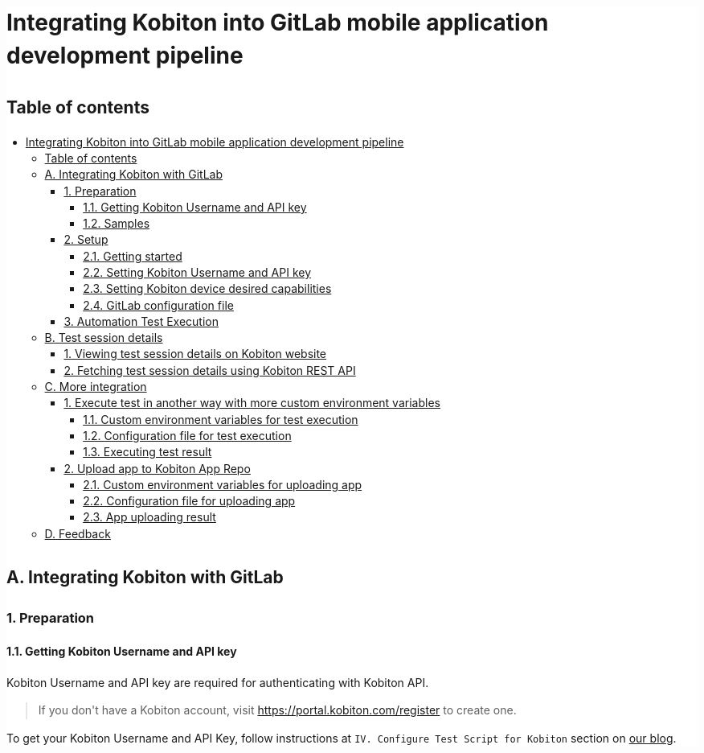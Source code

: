 # Integrating Kobiton into GitLab mobile application development pipeline

## Table of contents

- [Integrating Kobiton into GitLab mobile application development pipeline](#integrating-kobiton-into-gitlab-mobile-application-development-pipeline)
  - [Table of contents](#table-of-contents)
  - [A. Integrating Kobiton with GitLab](#a-integrating-kobiton-with-gitlab)
    - [1. Preparation](#1-preparation)
      - [1.1. Getting Kobiton Username and API key](#11-getting-kobiton-username-and-api-key)
      - [1.2. Samples](#12-samples)
    - [2. Setup](#2-setup)
      - [2.1. Getting started](#21-getting-started)
      - [2.2. Setting Kobiton Username and API key](#22-setting-kobiton-username-and-api-key)
      - [2.3. Setting Kobiton device desired capabilities](#23-setting-kobiton-device-desired-capabilities)
      - [2.4. GitLab configuration file](#24-gitlab-configuration-file)
    - [3. Automation Test Execution](#3-automation-test-execution)
  - [B. Test session details](#b-test-session-details)
    - [1. Viewing test session details on Kobiton website](#1-viewing-test-session-details-on-kobiton-website)
    - [2. Fetching test session details using Kobiton REST API](#2-fetching-test-session-details-using-kobiton-rest-api)
  - [C. More integration](#c-more-integration)
    - [1. Execute test in another way with more custom environment variables](#1-execute-test-in-another-way-with-more-custom-environment-variables)
      - [1.1. Custom environment variables for test execution](#11-custom-environment-variables-for-test-execution)
      - [1.2. Configuration file for test execution](#12-configuration-file-for-test-execution)
      - [1.3. Executing test result](#13-executing-test-result)
    - [2. Upload app to Kobiton App Repo](#2-upload-app-to-kobiton-app-repo)
      - [2.1. Custom environment variables for uploading app](#21-custom-environment-variables-for-uploading-app)
      - [2.2. Configuration file for uploading app](#22-configuration-file-for-uploading-app)
      - [2.3. App uploading result](#23-app-uploading-result)
  - [D. Feedback](#d-feedback)

## A. Integrating Kobiton with GitLab

### 1. Preparation

#### 1.1. Getting Kobiton Username and API key

Kobiton Username and API key are required for authenticating with Kobiton API.

> If you don't have a Kobiton account, visit https://portal.kobiton.com/register to create one.

To get your Kobiton Username and API Key, follow instructions at `IV. Configure Test Script for Kobiton` section on [our blog](https://kobiton.com/blog/tutorial/parallel-testing-selenium-webdriver/).
